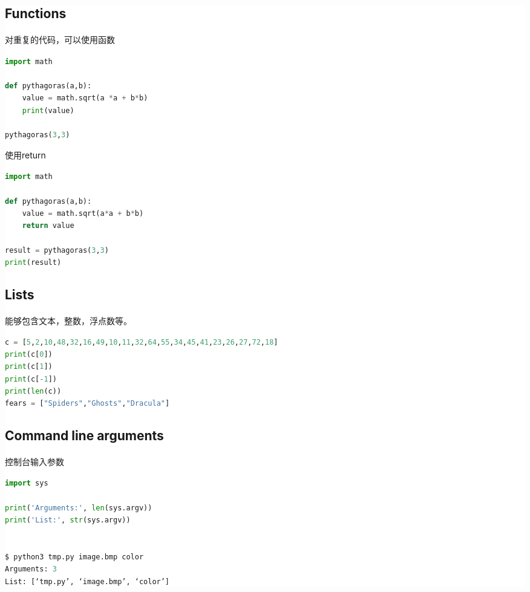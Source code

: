 
## Functions

对重复的代码，可以使用函数
```python
import math

def pythagoras(a,b):
    value = math.sqrt(a *a + b*b)
    print(value)

pythagoras(3,3)
```
使用return 
```python
import math

def pythagoras(a,b):
    value = math.sqrt(a*a + b*b)
    return value
    
result = pythagoras(3,3)
print(result)
```

## Lists

能够包含文本，整数，浮点数等。

```python
c = [5,2,10,48,32,16,49,10,11,32,64,55,34,45,41,23,26,27,72,18]
print(c[0])
print(c[1])
print(c[-1])
print(len(c))
fears = ["Spiders","Ghosts","Dracula"]
```

## Command line arguments

控制台输入参数

```python
import sys

print('Arguments:', len(sys.argv))
print('List:', str(sys.argv))


$ python3 tmp.py image.bmp color
Arguments: 3
List: [‘tmp.py’, ‘image.bmp’, ‘color’]
```
